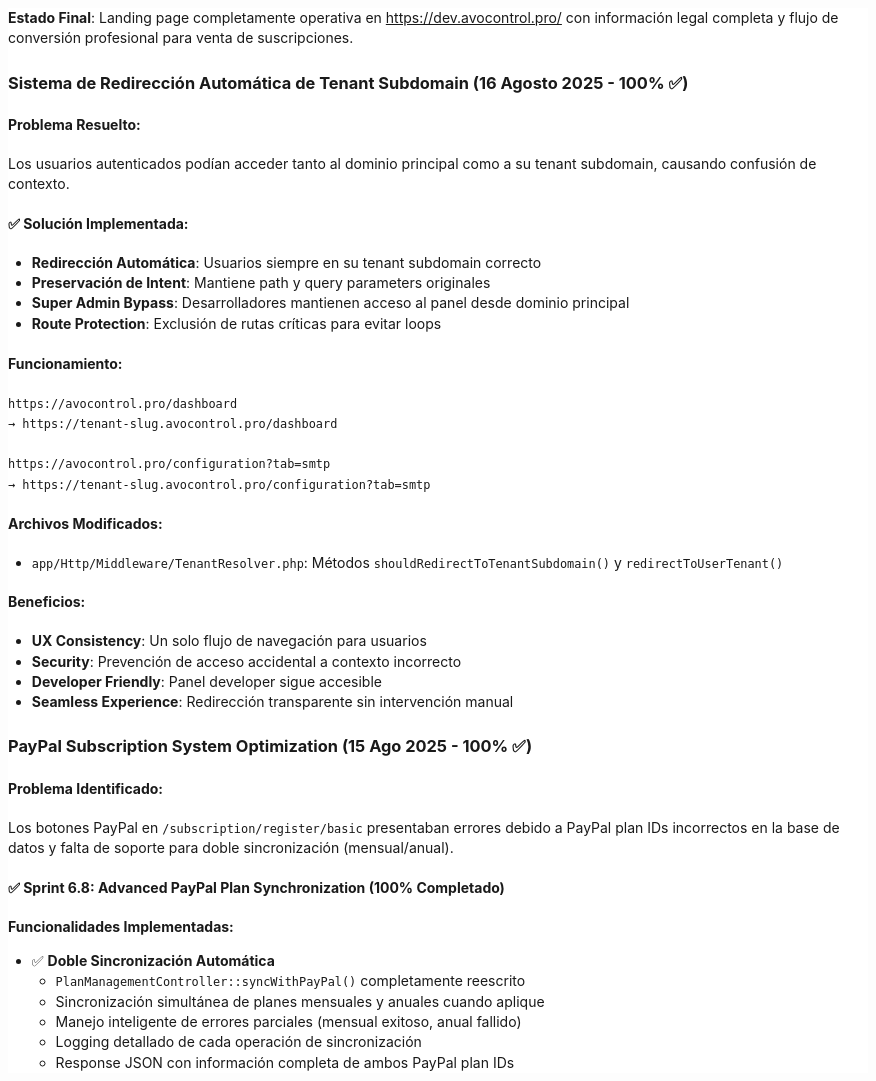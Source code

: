 **Estado Final**: Landing page completamente operativa en https://dev.avocontrol.pro/ con información legal completa y flujo de conversión profesional para venta de suscripciones.

### Sistema de Redirección Automática de Tenant Subdomain (16 Agosto 2025 - 100% ✅)

#### **Problema Resuelto:**
Los usuarios autenticados podían acceder tanto al dominio principal como a su tenant subdomain, causando confusión de contexto.

#### **✅ Solución Implementada:**
- **Redirección Automática**: Usuarios siempre en su tenant subdomain correcto
- **Preservación de Intent**: Mantiene path y query parameters originales
- **Super Admin Bypass**: Desarrolladores mantienen acceso al panel desde dominio principal
- **Route Protection**: Exclusión de rutas críticas para evitar loops

#### **Funcionamiento:**
```
https://avocontrol.pro/dashboard 
→ https://tenant-slug.avocontrol.pro/dashboard

https://avocontrol.pro/configuration?tab=smtp
→ https://tenant-slug.avocontrol.pro/configuration?tab=smtp
```

#### **Archivos Modificados:**
- `app/Http/Middleware/TenantResolver.php`: Métodos `shouldRedirectToTenantSubdomain()` y `redirectToUserTenant()`

#### **Beneficios:**
- **UX Consistency**: Un solo flujo de navegación para usuarios
- **Security**: Prevención de acceso accidental a contexto incorrecto
- **Developer Friendly**: Panel developer sigue accesible
- **Seamless Experience**: Redirección transparente sin intervención manual

### PayPal Subscription System Optimization (15 Ago 2025 - 100% ✅)

#### **Problema Identificado:**
Los botones PayPal en `/subscription/register/basic` presentaban errores debido a PayPal plan IDs incorrectos en la base de datos y falta de soporte para doble sincronización (mensual/anual).

#### **✅ Sprint 6.8: Advanced PayPal Plan Synchronization (100% Completado)**

**Funcionalidades Implementadas:**

- ✅ **Doble Sincronización Automática**
  - `PlanManagementController::syncWithPayPal()` completamente reescrito
  - Sincronización simultánea de planes mensuales y anuales cuando aplique
  - Manejo inteligente de errores parciales (mensual exitoso, anual fallido)
  - Logging detallado de cada operación de sincronización
  - Response JSON con información completa de ambos PayPal plan IDs
